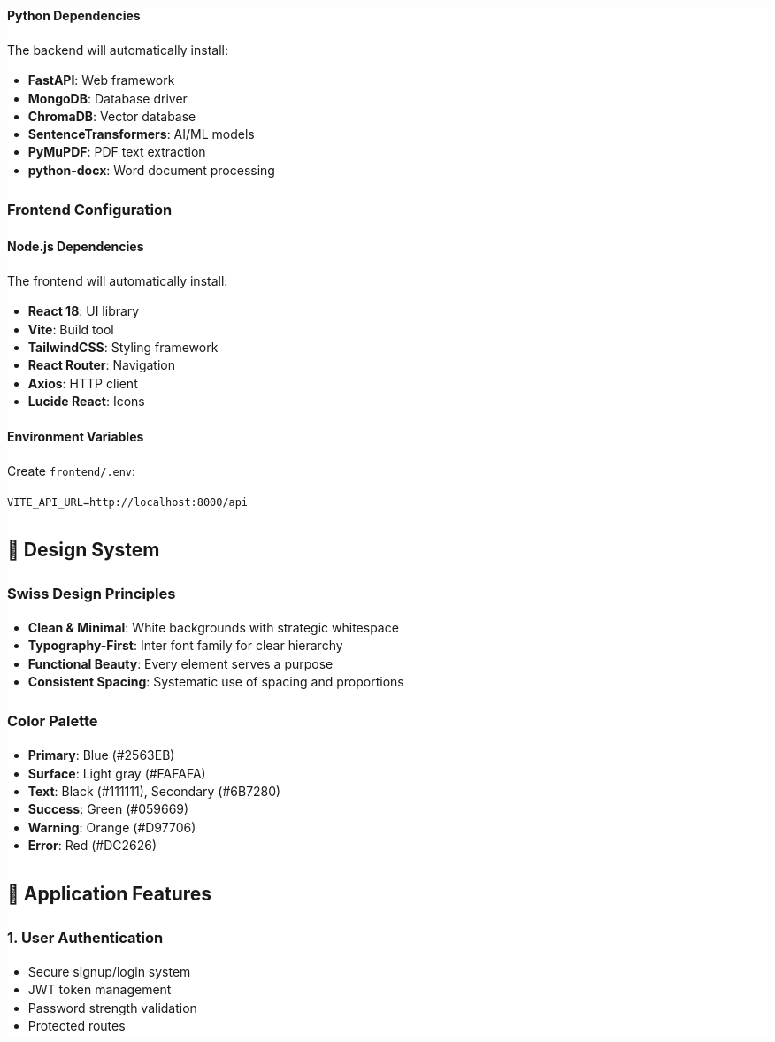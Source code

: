 #### Python Dependencies
The backend will automatically install:
- **FastAPI**: Web framework
- **MongoDB**: Database driver
- **ChromaDB**: Vector database
- **SentenceTransformers**: AI/ML models
- **PyMuPDF**: PDF text extraction
- **python-docx**: Word document processing

### Frontend Configuration

#### Node.js Dependencies
The frontend will automatically install:
- **React 18**: UI library
- **Vite**: Build tool
- **TailwindCSS**: Styling framework
- **React Router**: Navigation
- **Axios**: HTTP client
- **Lucide React**: Icons

#### Environment Variables
Create `frontend/.env`:
```env
VITE_API_URL=http://localhost:8000/api
```

## 🎨 Design System

### Swiss Design Principles
- **Clean & Minimal**: White backgrounds with strategic whitespace
- **Typography-First**: Inter font family for clear hierarchy
- **Functional Beauty**: Every element serves a purpose
- **Consistent Spacing**: Systematic use of spacing and proportions

### Color Palette
- **Primary**: Blue (#2563EB)
- **Surface**: Light gray (#FAFAFA)
- **Text**: Black (#111111), Secondary (#6B7280)
- **Success**: Green (#059669)
- **Warning**: Orange (#D97706)
- **Error**: Red (#DC2626)

## 📱 Application Features

### 1. User Authentication
- Secure signup/login system
- JWT token management
- Password strength validation
- Protected routes
